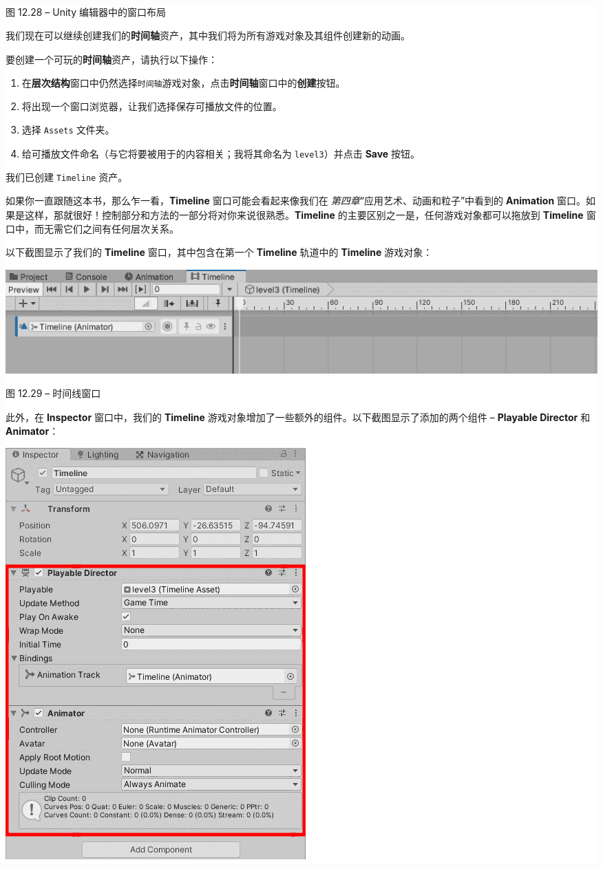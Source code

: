 图 12.28 – Unity 编辑器中的窗口布局

我们现在可以继续创建我们的**时间轴**资产，其中我们将为所有游戏对象及其组件创建新的动画。

要创建一个可玩的**时间轴**资产，请执行以下操作：

1.  在**层次结构**窗口中仍然选择`时间轴`游戏对象，点击**时间轴**窗口中的**创建**按钮。

1.  将出现一个窗口浏览器，让我们选择保存可播放文件的位置。

1.  选择 `Assets` 文件夹。

1.  给可播放文件命名（与它将要被用于的内容相关；我将其命名为 `level3`）并点击 **Save** 按钮。

我们已创建 `Timeline` 资产。

如果你一直跟随这本书，那么乍一看，**Timeline** 窗口可能会看起来像我们在 *第四章*“应用艺术、动画和粒子”中看到的 **Animation** 窗口。如果是这样，那就很好！控制部分和方法的一部分将对你来说很熟悉。**Timeline** 的主要区别之一是，任何游戏对象都可以拖放到 **Timeline** 窗口中，而无需它们之间有任何层次关系。

以下截图显示了我们的 **Timeline** 窗口，其中包含在第一个 **Timeline** 轨道中的 **Timeline** 游戏对象：

![图 12.29 – 时间线窗口](img/Figure_12.29_B18381.jpg)

图 12.29 – 时间线窗口

此外，在 **Inspector** 窗口中，我们的 **Timeline** 游戏对象增加了一些额外的组件。以下截图显示了添加的两个组件 – **Playable Director** 和 **Animator**：

![图 12.30 – 在检查器窗口中持有 Playable Director 和 Animator 组件的 'Timeline' 游戏对象](img/Figure_12.30_B18381.jpg)
